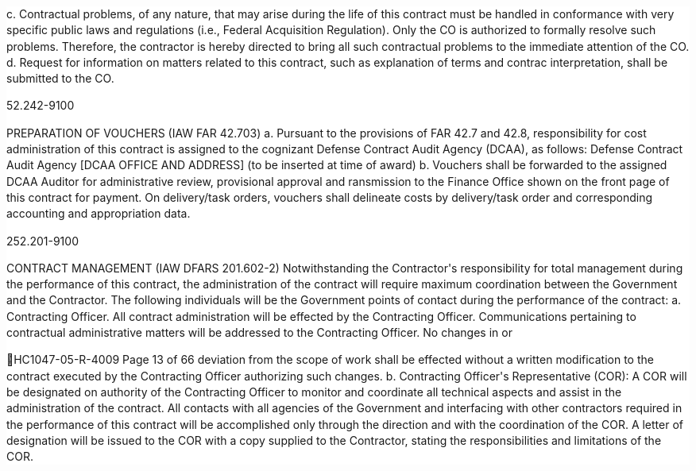 c. Contractual problems, of any nature, that may arise during the life of this contract must be handled in
conformance with very specific public laws and regulations (i.e., Federal Acquisition Regulation). Only the CO is
authorized to formally resolve such problems. Therefore, the contractor is hereby directed to bring all such
contractual problems to the immediate attention of the CO.
d. Request for information on matters related to this contract, such as explanation of terms and contrac
interpretation, shall be submitted to the CO.

52.242-9100

PREPARATION OF VOUCHERS
(IAW FAR 42.703)
a. Pursuant to the provisions of FAR 42.7 and 42.8, responsibility for cost administration of this contract is
assigned to the cognizant Defense Contract Audit Agency (DCAA), as follows:
Defense Contract Audit Agency
[DCAA OFFICE AND ADDRESS]
(to be inserted at time of award)
b. Vouchers shall be forwarded to the assigned DCAA Auditor for administrative review, provisional approval and
ransmission to the Finance Office shown on the front page of this contract for payment. On delivery/task orders,
vouchers shall delineate costs by delivery/task order and corresponding accounting and appropriation data.

252.201-9100

CONTRACT MANAGEMENT
(IAW DFARS 201.602-2)
Notwithstanding the Contractor's responsibility for total management during the performance of this contract, the
administration of the contract will require maximum coordination between the Government and the Contractor. The
following individuals will be the Government points of contact during the performance of the contract:
a. Contracting Officer. All contract administration will be effected by the Contracting Officer. Communications
pertaining to contractual administrative matters will be addressed to the Contracting Officer. No changes in or

HC1047-05-R-4009
Page 13 of 66
deviation from the scope of work shall be effected without a written modification to the contract executed by the
Contracting Officer authorizing such changes.
b. Contracting Officer's Representative (COR): A COR will be designated on authority of the Contracting
Officer to monitor and coordinate all technical aspects and assist in the administration of the contract. All contacts
with all agencies of the Government and interfacing with other contractors required in the performance of this
contract will be accomplished only through the direction and with the coordination of the COR. A letter of
designation will be issued to the COR with a copy supplied to the Contractor, stating the responsibilities and
limitations of the COR.
